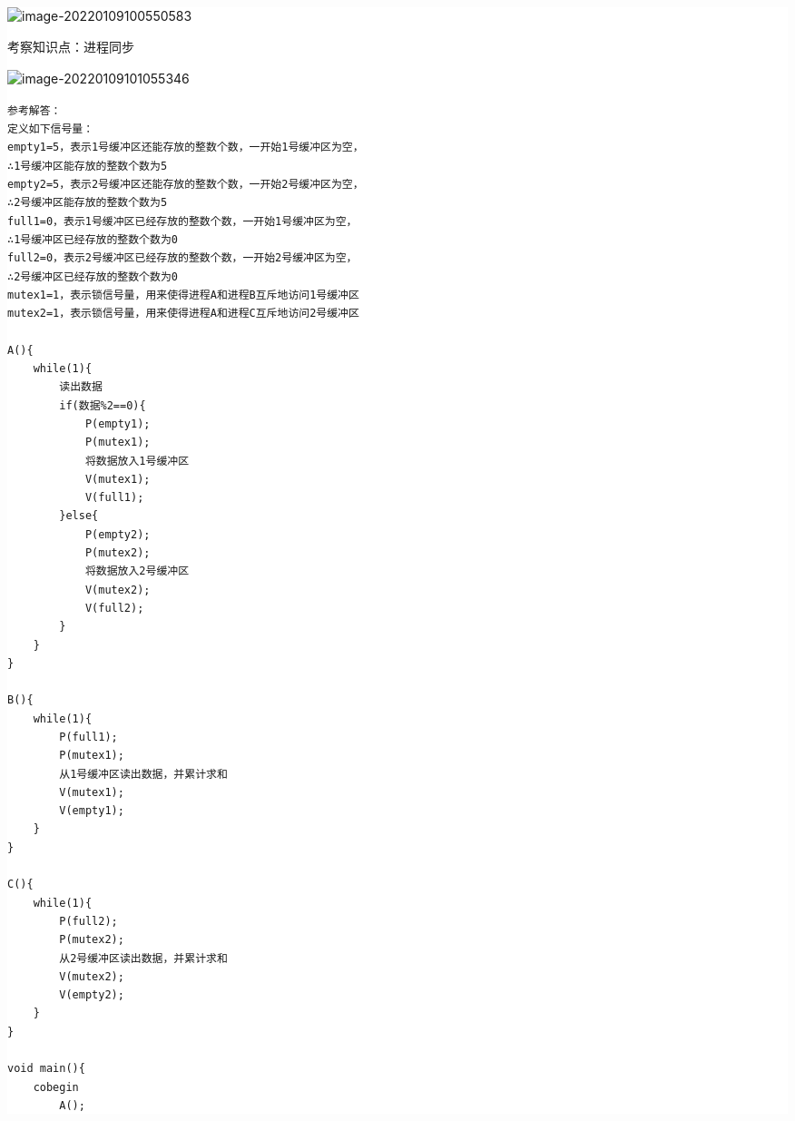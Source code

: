 ![image-20220109100550583](https://gitee.com/gujiakai/pic-go-typora02/raw/master/img/202201091005646.png)




考察知识点：进程同步

![image-20220109101055346](https://gitee.com/gujiakai/pic-go-typora02/raw/master/img/202201091010393.png)

```
参考解答：
定义如下信号量：
empty1=5，表示1号缓冲区还能存放的整数个数，一开始1号缓冲区为空，
∴1号缓冲区能存放的整数个数为5
empty2=5，表示2号缓冲区还能存放的整数个数，一开始2号缓冲区为空，
∴2号缓冲区能存放的整数个数为5
full1=0，表示1号缓冲区已经存放的整数个数，一开始1号缓冲区为空，
∴1号缓冲区已经存放的整数个数为0
full2=0，表示2号缓冲区已经存放的整数个数，一开始2号缓冲区为空，
∴2号缓冲区已经存放的整数个数为0
mutex1=1，表示锁信号量，用来使得进程A和进程B互斥地访问1号缓冲区
mutex2=1，表示锁信号量，用来使得进程A和进程C互斥地访问2号缓冲区

A(){
    while(1){
        读出数据
        if(数据%2==0){
            P(empty1);
            P(mutex1);
            将数据放入1号缓冲区
            V(mutex1);
            V(full1);
        }else{
            P(empty2);
            P(mutex2);
            将数据放入2号缓冲区
            V(mutex2);
            V(full2);
        }
    }  
}

B(){
    while(1){
        P(full1);
        P(mutex1);
        从1号缓冲区读出数据，并累计求和
        V(mutex1);
        V(empty1);
    }
}

C(){
    while(1){
        P(full2);
        P(mutex2);
        从2号缓冲区读出数据，并累计求和
        V(mutex2);
        V(empty2);
    }
}

void main(){
    cobegin
        A();
```